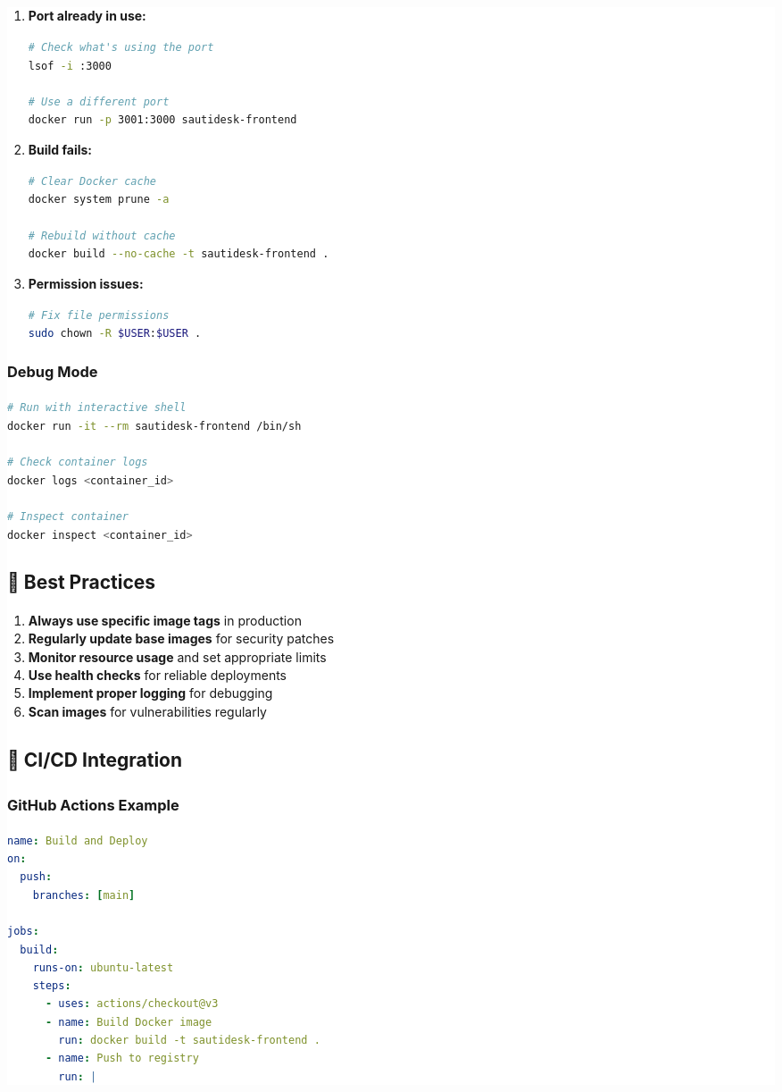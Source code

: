 1. **Port already in use:**

   ```bash
   # Check what's using the port
   lsof -i :3000

   # Use a different port
   docker run -p 3001:3000 sautidesk-frontend
   ```

2. **Build fails:**

   ```bash
   # Clear Docker cache
   docker system prune -a

   # Rebuild without cache
   docker build --no-cache -t sautidesk-frontend .
   ```

3. **Permission issues:**
   ```bash
   # Fix file permissions
   sudo chown -R $USER:$USER .
   ```

### Debug Mode

```bash
# Run with interactive shell
docker run -it --rm sautidesk-frontend /bin/sh

# Check container logs
docker logs <container_id>

# Inspect container
docker inspect <container_id>
```

## 📝 Best Practices

1. **Always use specific image tags** in production
2. **Regularly update base images** for security patches
3. **Monitor resource usage** and set appropriate limits
4. **Use health checks** for reliable deployments
5. **Implement proper logging** for debugging
6. **Scan images** for vulnerabilities regularly

## 🔄 CI/CD Integration

### GitHub Actions Example

```yaml
name: Build and Deploy
on:
  push:
    branches: [main]

jobs:
  build:
    runs-on: ubuntu-latest
    steps:
      - uses: actions/checkout@v3
      - name: Build Docker image
        run: docker build -t sautidesk-frontend .
      - name: Push to registry
        run: |
```